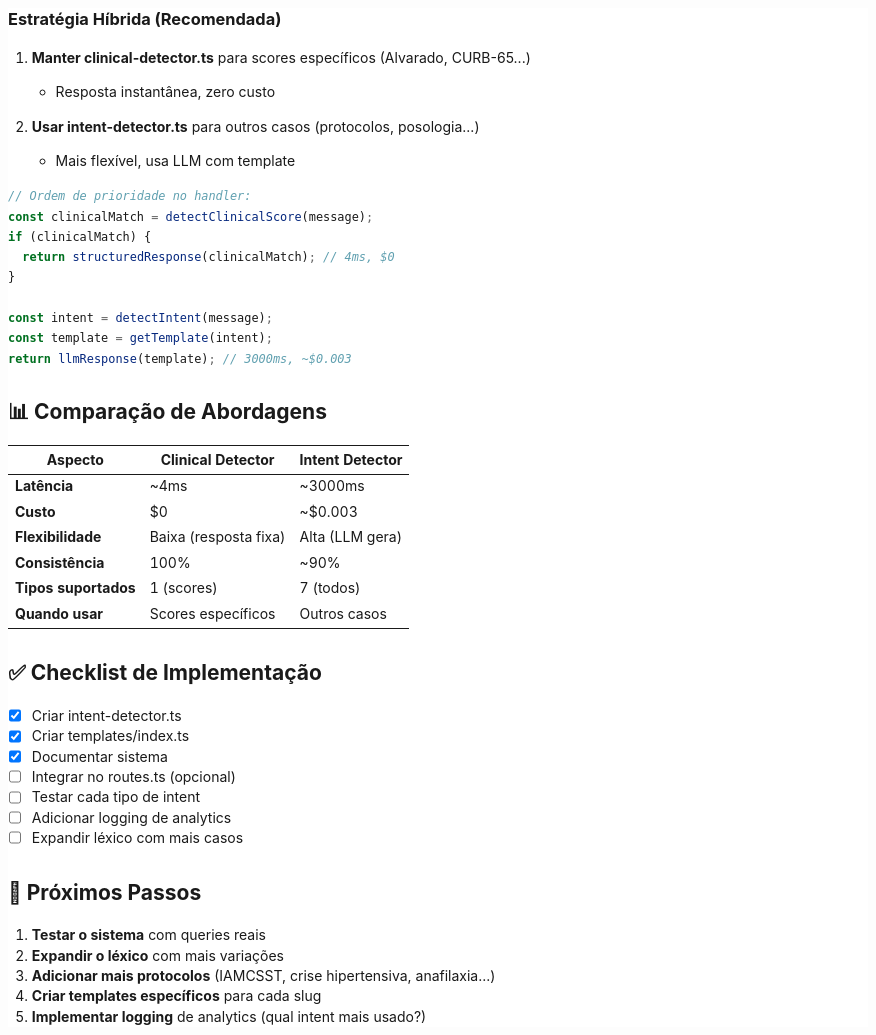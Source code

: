 ### Estratégia Híbrida (Recomendada)

1. **Manter clinical-detector.ts** para scores específicos (Alvarado, CURB-65...)
   - Resposta instantânea, zero custo
   
2. **Usar intent-detector.ts** para outros casos (protocolos, posologia...)
   - Mais flexível, usa LLM com template

```typescript
// Ordem de prioridade no handler:
const clinicalMatch = detectClinicalScore(message);
if (clinicalMatch) {
  return structuredResponse(clinicalMatch); // 4ms, $0
}

const intent = detectIntent(message);
const template = getTemplate(intent);
return llmResponse(template); // 3000ms, ~$0.003
```

## 📊 Comparação de Abordagens

| Aspecto | Clinical Detector | Intent Detector |
|---------|------------------|-----------------|
| **Latência** | ~4ms | ~3000ms |
| **Custo** | $0 | ~$0.003 |
| **Flexibilidade** | Baixa (resposta fixa) | Alta (LLM gera) |
| **Consistência** | 100% | ~90% |
| **Tipos suportados** | 1 (scores) | 7 (todos) |
| **Quando usar** | Scores específicos | Outros casos |

## ✅ Checklist de Implementação

- [x] Criar intent-detector.ts
- [x] Criar templates/index.ts
- [x] Documentar sistema
- [ ] Integrar no routes.ts (opcional)
- [ ] Testar cada tipo de intent
- [ ] Adicionar logging de analytics
- [ ] Expandir léxico com mais casos

## 🎯 Próximos Passos

1. **Testar o sistema** com queries reais
2. **Expandir o léxico** com mais variações
3. **Adicionar mais protocolos** (IAMCSST, crise hipertensiva, anafilaxia...)
4. **Criar templates específicos** para cada slug
5. **Implementar logging** de analytics (qual intent mais usado?)

